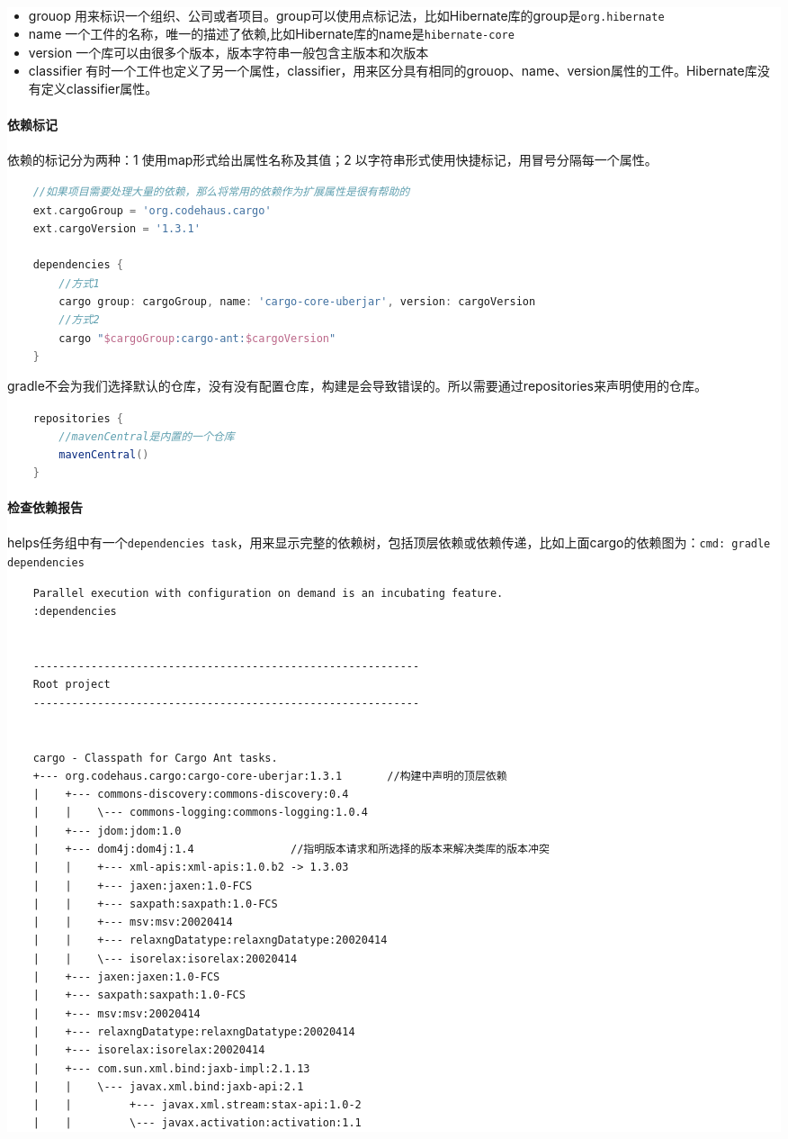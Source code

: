 - grouop  用来标识一个组织、公司或者项目。group可以使用点标记法，比如Hibernate库的group是`org.hibernate`
- name  一个工件的名称，唯一的描述了依赖,比如Hibernate库的name是`hibernate-core`
- version  一个库可以由很多个版本，版本字符串一般包含主版本和次版本
- classifier  有时一个工件也定义了另一个属性，classifier，用来区分具有相同的grouop、name、version属性的工件。Hibernate库没有定义classifier属性。

#### 依赖标记

依赖的标记分为两种：1 使用map形式给出属性名称及其值；2 以字符串形式使用快捷标记，用冒号分隔每一个属性。

```groovy
    //如果项目需要处理大量的依赖，那么将常用的依赖作为扩展属性是很有帮助的
    ext.cargoGroup = 'org.codehaus.cargo'
    ext.cargoVersion = '1.3.1'

    dependencies {
        //方式1
        cargo group: cargoGroup, name: 'cargo-core-uberjar', version: cargoVersion
        //方式2
        cargo "$cargoGroup:cargo-ant:$cargoVersion"
    }
```

gradle不会为我们选择默认的仓库，没有没有配置仓库，构建是会导致错误的。所以需要通过repositories来声明使用的仓库。

```groovy
    repositories {
        //mavenCentral是内置的一个仓库
        mavenCentral()
    }
```

#### 检查依赖报告

helps任务组中有一个`dependencies task`，用来显示完整的依赖树，包括顶层依赖或依赖传递，比如上面cargo的依赖图为：`cmd: gradle dependencies`

```log
    Parallel execution with configuration on demand is an incubating feature.
    :dependencies


    ------------------------------------------------------------
    Root project
    ------------------------------------------------------------


    cargo - Classpath for Cargo Ant tasks.
    +--- org.codehaus.cargo:cargo-core-uberjar:1.3.1       //构建中声明的顶层依赖
    |    +--- commons-discovery:commons-discovery:0.4
    |    |    \--- commons-logging:commons-logging:1.0.4
    |    +--- jdom:jdom:1.0
    |    +--- dom4j:dom4j:1.4               //指明版本请求和所选择的版本来解决类库的版本冲突
    |    |    +--- xml-apis:xml-apis:1.0.b2 -> 1.3.03
    |    |    +--- jaxen:jaxen:1.0-FCS
    |    |    +--- saxpath:saxpath:1.0-FCS
    |    |    +--- msv:msv:20020414
    |    |    +--- relaxngDatatype:relaxngDatatype:20020414
    |    |    \--- isorelax:isorelax:20020414
    |    +--- jaxen:jaxen:1.0-FCS
    |    +--- saxpath:saxpath:1.0-FCS
    |    +--- msv:msv:20020414
    |    +--- relaxngDatatype:relaxngDatatype:20020414
    |    +--- isorelax:isorelax:20020414
    |    +--- com.sun.xml.bind:jaxb-impl:2.1.13
    |    |    \--- javax.xml.bind:jaxb-api:2.1
    |    |         +--- javax.xml.stream:stax-api:1.0-2
    |    |         \--- javax.activation:activation:1.1
```